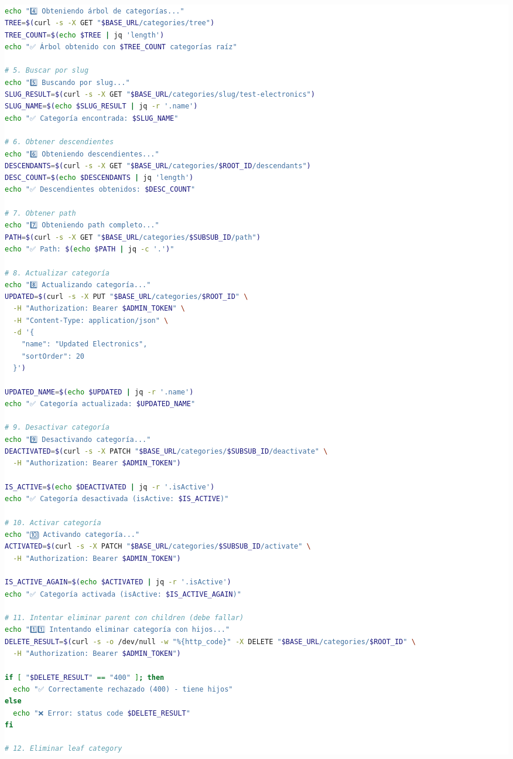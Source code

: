 ```bash
echo "4️⃣ Obteniendo árbol de categorías..."
TREE=$(curl -s -X GET "$BASE_URL/categories/tree")
TREE_COUNT=$(echo $TREE | jq 'length')
echo "✅ Árbol obtenido con $TREE_COUNT categorías raíz"

# 5. Buscar por slug
echo "5️⃣ Buscando por slug..."
SLUG_RESULT=$(curl -s -X GET "$BASE_URL/categories/slug/test-electronics")
SLUG_NAME=$(echo $SLUG_RESULT | jq -r '.name')
echo "✅ Categoría encontrada: $SLUG_NAME"

# 6. Obtener descendientes
echo "6️⃣ Obteniendo descendientes..."
DESCENDANTS=$(curl -s -X GET "$BASE_URL/categories/$ROOT_ID/descendants")
DESC_COUNT=$(echo $DESCENDANTS | jq 'length')
echo "✅ Descendientes obtenidos: $DESC_COUNT"

# 7. Obtener path
echo "7️⃣ Obteniendo path completo..."
PATH=$(curl -s -X GET "$BASE_URL/categories/$SUBSUB_ID/path")
echo "✅ Path: $(echo $PATH | jq -c '.')"

# 8. Actualizar categoría
echo "8️⃣ Actualizando categoría..."
UPDATED=$(curl -s -X PUT "$BASE_URL/categories/$ROOT_ID" \
  -H "Authorization: Bearer $ADMIN_TOKEN" \
  -H "Content-Type: application/json" \
  -d '{
    "name": "Updated Electronics",
    "sortOrder": 20
  }')

UPDATED_NAME=$(echo $UPDATED | jq -r '.name')
echo "✅ Categoría actualizada: $UPDATED_NAME"

# 9. Desactivar categoría
echo "9️⃣ Desactivando categoría..."
DEACTIVATED=$(curl -s -X PATCH "$BASE_URL/categories/$SUBSUB_ID/deactivate" \
  -H "Authorization: Bearer $ADMIN_TOKEN")

IS_ACTIVE=$(echo $DEACTIVATED | jq -r '.isActive')
echo "✅ Categoría desactivada (isActive: $IS_ACTIVE)"

# 10. Activar categoría
echo "🔟 Activando categoría..."
ACTIVATED=$(curl -s -X PATCH "$BASE_URL/categories/$SUBSUB_ID/activate" \
  -H "Authorization: Bearer $ADMIN_TOKEN")

IS_ACTIVE_AGAIN=$(echo $ACTIVATED | jq -r '.isActive')
echo "✅ Categoría activada (isActive: $IS_ACTIVE_AGAIN)"

# 11. Intentar eliminar parent con children (debe fallar)
echo "1️⃣1️⃣ Intentando eliminar categoría con hijos..."
DELETE_RESULT=$(curl -s -o /dev/null -w "%{http_code}" -X DELETE "$BASE_URL/categories/$ROOT_ID" \
  -H "Authorization: Bearer $ADMIN_TOKEN")

if [ "$DELETE_RESULT" == "400" ]; then
  echo "✅ Correctamente rechazado (400) - tiene hijos"
else
  echo "❌ Error: status code $DELETE_RESULT"
fi

# 12. Eliminar leaf category
```